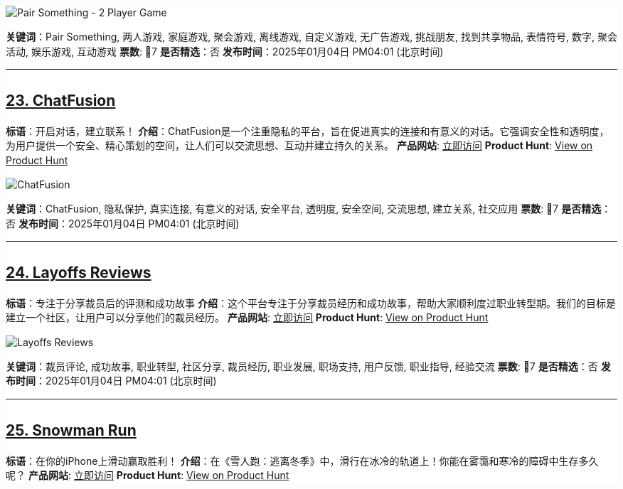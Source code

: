 ![Pair Something - 2 Player Game](https://ph-files.imgix.net/44572677-2c7d-49d0-8ceb-db24dd439520.png?auto=format&fit=crop&frame=1&h=512&w=1024)

**关键词**：Pair Something, 两人游戏, 家庭游戏, 聚会游戏, 离线游戏, 自定义游戏, 无广告游戏, 挑战朋友, 找到共享物品, 表情符号, 数字, 聚会活动, 娱乐游戏, 互动游戏
**票数**: 🔺7
**是否精选**：否
**发布时间**：2025年01月04日 PM04:01 (北京时间)

---

## [23. ChatFusion](https://www.producthunt.com/posts/chatfusion?utm_campaign=producthunt-api&utm_medium=api-v2&utm_source=Application%3A+My_PH_APP+%28ID%3A+138680%29)
**标语**：开启对话，建立联系！
**介绍**：ChatFusion是一个注重隐私的平台，旨在促进真实的连接和有意义的对话。它强调安全性和透明度，为用户提供一个安全、精心策划的空间，让人们可以交流思想、互动并建立持久的关系。
**产品网站**: [立即访问](https://www.producthunt.com/r/M36M7C4N7OIDOF?utm_campaign=producthunt-api&utm_medium=api-v2&utm_source=Application%3A+My_PH_APP+%28ID%3A+138680%29)
**Product Hunt**: [View on Product Hunt](https://www.producthunt.com/posts/chatfusion?utm_campaign=producthunt-api&utm_medium=api-v2&utm_source=Application%3A+My_PH_APP+%28ID%3A+138680%29)

![ChatFusion](https://ph-files.imgix.net/e30a8116-7ab5-47cc-a61c-fa096e5f4392.png?auto=format&fit=crop&frame=1&h=512&w=1024)

**关键词**：ChatFusion, 隐私保护, 真实连接, 有意义的对话, 安全平台, 透明度, 安全空间, 交流思想, 建立关系, 社交应用
**票数**: 🔺7
**是否精选**：否
**发布时间**：2025年01月04日 PM04:01 (北京时间)

---

## [24. Layoffs Reviews](https://www.producthunt.com/posts/layoffs-reviews?utm_campaign=producthunt-api&utm_medium=api-v2&utm_source=Application%3A+My_PH_APP+%28ID%3A+138680%29)
**标语**：专注于分享裁员后的评测和成功故事
**介绍**：这个平台专注于分享裁员经历和成功故事，帮助大家顺利度过职业转型期。我们的目标是建立一个社区，让用户可以分享他们的裁员经历。
**产品网站**: [立即访问](https://www.producthunt.com/r/ZDQJHMWBG53UEE?utm_campaign=producthunt-api&utm_medium=api-v2&utm_source=Application%3A+My_PH_APP+%28ID%3A+138680%29)
**Product Hunt**: [View on Product Hunt](https://www.producthunt.com/posts/layoffs-reviews?utm_campaign=producthunt-api&utm_medium=api-v2&utm_source=Application%3A+My_PH_APP+%28ID%3A+138680%29)

![Layoffs Reviews](https://ph-files.imgix.net/b33322c9-72c1-462c-b74f-eca819669b8d.jpeg?auto=format&fit=crop&frame=1&h=512&w=1024)

**关键词**：裁员评论, 成功故事, 职业转型, 社区分享, 裁员经历, 职业发展, 职场支持, 用户反馈, 职业指导, 经验交流
**票数**: 🔺7
**是否精选**：否
**发布时间**：2025年01月04日 PM04:01 (北京时间)

---

## [25. Snowman Run ](https://www.producthunt.com/posts/snowman-run?utm_campaign=producthunt-api&utm_medium=api-v2&utm_source=Application%3A+My_PH_APP+%28ID%3A+138680%29)
**标语**：在你的iPhone上滑动赢取胜利！
**介绍**：在《雪人跑：逃离冬季》中，滑行在冰冷的轨道上！你能在雾霭和寒冷的障碍中生存多久呢？
**产品网站**: [立即访问](https://www.producthunt.com/r/LNTYZIWUXJKNJS?utm_campaign=producthunt-api&utm_medium=api-v2&utm_source=Application%3A+My_PH_APP+%28ID%3A+138680%29)
**Product Hunt**: [View on Product Hunt](https://www.producthunt.com/posts/snowman-run?utm_campaign=producthunt-api&utm_medium=api-v2&utm_source=Application%3A+My_PH_APP+%28ID%3A+138680%29)
